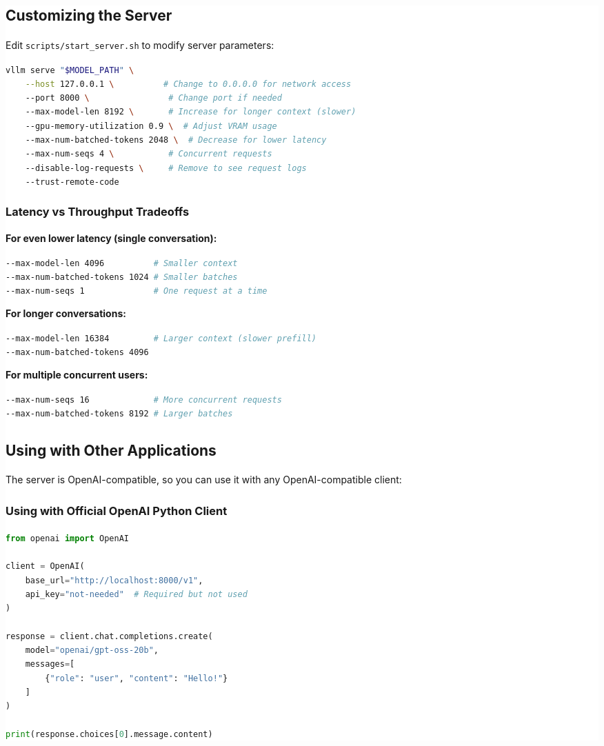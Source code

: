 ## Customizing the Server

Edit `scripts/start_server.sh` to modify server parameters:

```bash
vllm serve "$MODEL_PATH" \
    --host 127.0.0.1 \          # Change to 0.0.0.0 for network access
    --port 8000 \                # Change port if needed
    --max-model-len 8192 \       # Increase for longer context (slower)
    --gpu-memory-utilization 0.9 \  # Adjust VRAM usage
    --max-num-batched-tokens 2048 \  # Decrease for lower latency
    --max-num-seqs 4 \           # Concurrent requests
    --disable-log-requests \     # Remove to see request logs
    --trust-remote-code
```

### Latency vs Throughput Tradeoffs

**For even lower latency (single conversation):**
```bash
--max-model-len 4096          # Smaller context
--max-num-batched-tokens 1024 # Smaller batches
--max-num-seqs 1              # One request at a time
```

**For longer conversations:**
```bash
--max-model-len 16384         # Larger context (slower prefill)
--max-num-batched-tokens 4096
```

**For multiple concurrent users:**
```bash
--max-num-seqs 16             # More concurrent requests
--max-num-batched-tokens 8192 # Larger batches
```

## Using with Other Applications

The server is OpenAI-compatible, so you can use it with any OpenAI-compatible client:

### Using with Official OpenAI Python Client

```python
from openai import OpenAI

client = OpenAI(
    base_url="http://localhost:8000/v1",
    api_key="not-needed"  # Required but not used
)

response = client.chat.completions.create(
    model="openai/gpt-oss-20b",
    messages=[
        {"role": "user", "content": "Hello!"}
    ]
)

print(response.choices[0].message.content)
```
